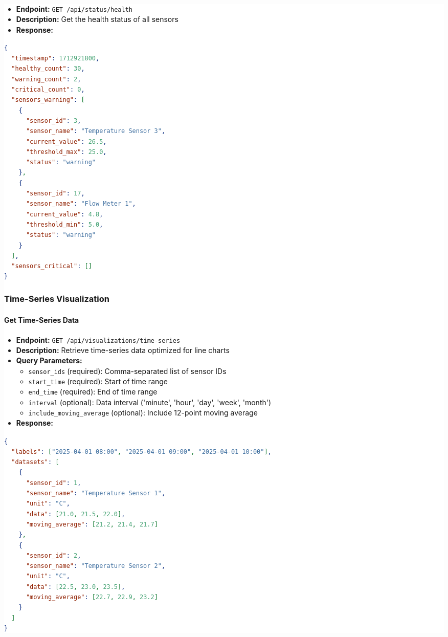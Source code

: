- **Endpoint:** `GET /api/status/health`
- **Description:** Get the health status of all sensors
- **Response:**
```json
{
  "timestamp": 1712921800,
  "healthy_count": 30,
  "warning_count": 2,
  "critical_count": 0,
  "sensors_warning": [
    {
      "sensor_id": 3,
      "sensor_name": "Temperature Sensor 3",
      "current_value": 26.5,
      "threshold_max": 25.0,
      "status": "warning"
    },
    {
      "sensor_id": 17,
      "sensor_name": "Flow Meter 1",
      "current_value": 4.8,
      "threshold_min": 5.0,
      "status": "warning"
    }
  ],
  "sensors_critical": []
}
```

### Time-Series Visualization

#### Get Time-Series Data

- **Endpoint:** `GET /api/visualizations/time-series`
- **Description:** Retrieve time-series data optimized for line charts
- **Query Parameters:**
  - `sensor_ids` (required): Comma-separated list of sensor IDs
  - `start_time` (required): Start of time range
  - `end_time` (required): End of time range
  - `interval` (optional): Data interval ('minute', 'hour', 'day', 'week', 'month')
  - `include_moving_average` (optional): Include 12-point moving average
- **Response:**
```json
{
  "labels": ["2025-04-01 08:00", "2025-04-01 09:00", "2025-04-01 10:00"],
  "datasets": [
    {
      "sensor_id": 1,
      "sensor_name": "Temperature Sensor 1",
      "unit": "C",
      "data": [21.0, 21.5, 22.0],
      "moving_average": [21.2, 21.4, 21.7]
    },
    {
      "sensor_id": 2,
      "sensor_name": "Temperature Sensor 2",
      "unit": "C",
      "data": [22.5, 23.0, 23.5],
      "moving_average": [22.7, 22.9, 23.2]
    }
  ]
}
```
